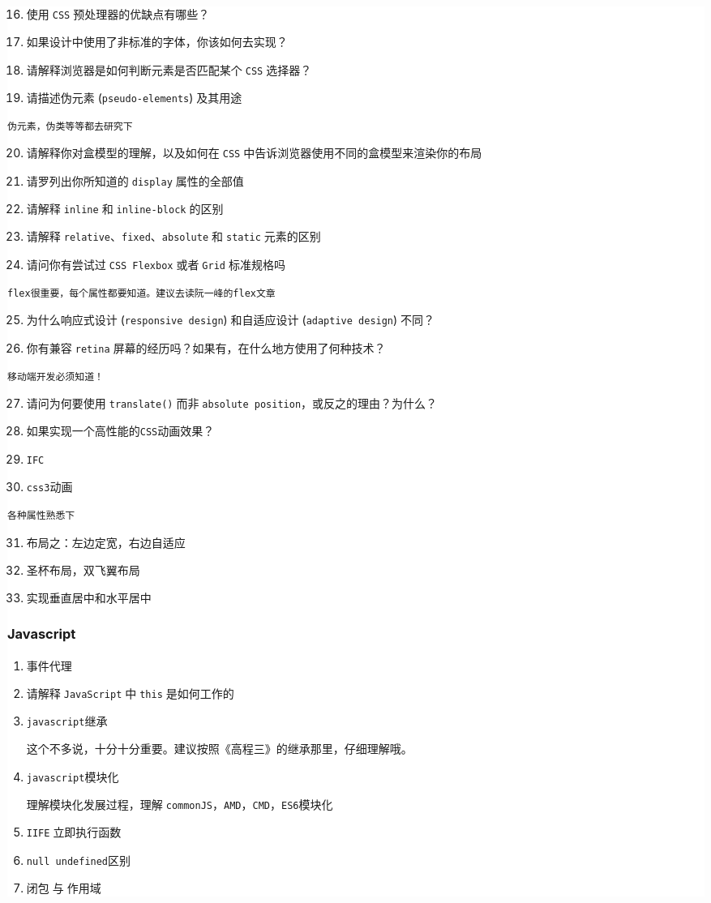 16.  使用 `CSS` 预处理器的优缺点有哪些？
    
17.  如果设计中使用了非标准的字体，你该如何去实现？
    
18.  请解释浏览器是如何判断元素是否匹配某个 `CSS` 选择器？
    
19.  请描述伪元素 (`pseudo-elements`) 及其用途
    
    伪元素，伪类等等都去研究下
    
20.  请解释你对盒模型的理解，以及如何在 `CSS` 中告诉浏览器使用不同的盒模型来渲染你的布局
    
21.  请罗列出你所知道的 `display` 属性的全部值
    
22.  请解释 `inline` 和 `inline-block` 的区别
    
23.  请解释 `relative`、`fixed`、`absolute` 和 `static` 元素的区别
    
24.  请问你有尝试过 `CSS Flexbox` 或者 `Grid` 标准规格吗
    
    flex很重要，每个属性都要知道。建议去读阮一峰的flex文章
    
25.  为什么响应式设计 (`responsive design`) 和自适应设计 (`adaptive design`) 不同？
    
26.  你有兼容 `retina` 屏幕的经历吗？如果有，在什么地方使用了何种技术？
    
    移动端开发必须知道！
    
27.  请问为何要使用 `translate()` 而非 `absolute position`，或反之的理由？为什么？
    
28.  如果实现一个高性能的`CSS`动画效果？
    
29.  `IFC`
    
30.  `css3`动画
    
    各种属性熟悉下
    
31.  布局之：左边定宽，右边自适应
    
32.  圣杯布局，双飞翼布局
    
33.  实现垂直居中和水平居中
    

### Javascript

1.  事件代理
    
2.  请解释 `JavaScript` 中 `this` 是如何工作的
    
3.  `javascript`继承
    
    这个不多说，十分十分重要。建议按照《高程三》的继承那里，仔细理解哦。
    
4.  `javascript`模块化
    
    理解模块化发展过程，理解 `commonJS`，`AMD`，`CMD`，`ES6`模块化
    
5.  `IIFE` 立即执行函数
    
6.  `null undefined`区别
    
7.  闭包 与 作用域
    